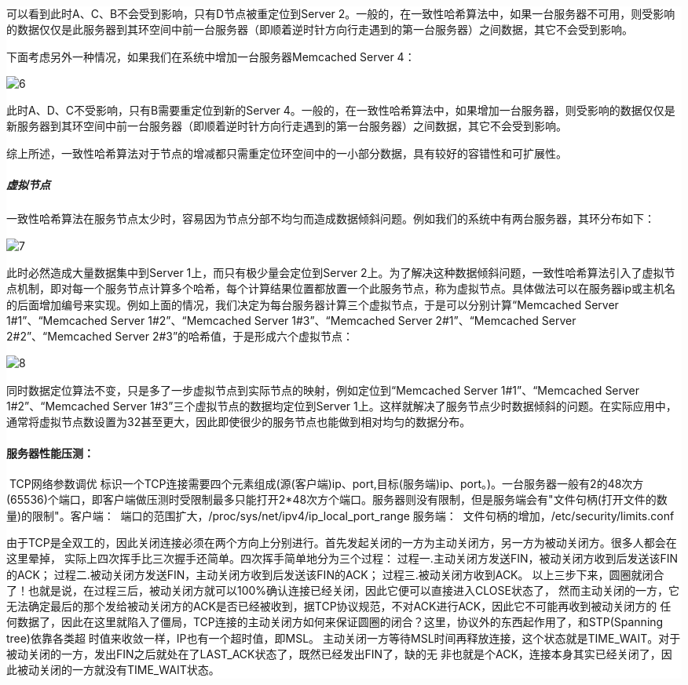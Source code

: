 

可以看到此时A、C、B不会受到影响，只有D节点被重定位到Server 2。一般的，在一致性哈希算法中，如果一台服务器不可用，则受影响的数据仅仅是此服务器到其环空间中前一台服务器（即顺着逆时针方向行走遇到的第一台服务器）之间数据，其它不会受到影响。

下面考虑另外一种情况，如果我们在系统中增加一台服务器Memcached Server 4：

![6](E:\develop\git_workspase\zhengjy-demo\zhengjy-demo-deploy\src\main\resources\file\md_img\一致性哈希算法\6.png)



此时A、D、C不受影响，只有B需要重定位到新的Server 4。一般的，在一致性哈希算法中，如果增加一台服务器，则受影响的数据仅仅是新服务器到其环空间中前一台服务器（即顺着逆时针方向行走遇到的第一台服务器）之间数据，其它不会受到影响。

综上所述，一致性哈希算法对于节点的增减都只需重定位环空间中的一小部分数据，具有较好的容错性和可扩展性。

##### 虚拟节点

一致性哈希算法在服务节点太少时，容易因为节点分部不均匀而造成数据倾斜问题。例如我们的系统中有两台服务器，其环分布如下：

![7](E:\develop\git_workspase\zhengjy-demo\zhengjy-demo-deploy\src\main\resources\file\md_img\一致性哈希算法\7.png)

此时必然造成大量数据集中到Server 1上，而只有极少量会定位到Server 2上。为了解决这种数据倾斜问题，一致性哈希算法引入了虚拟节点机制，即对每一个服务节点计算多个哈希，每个计算结果位置都放置一个此服务节点，称为虚拟节点。具体做法可以在服务器ip或主机名的后面增加编号来实现。例如上面的情况，我们决定为每台服务器计算三个虚拟节点，于是可以分别计算“Memcached Server 1#1”、“Memcached Server 1#2”、“Memcached Server 1#3”、“Memcached Server 2#1”、“Memcached Server 2#2”、“Memcached Server 2#3”的哈希值，于是形成六个虚拟节点：

![8](E:\develop\git_workspase\zhengjy-demo\zhengjy-demo-deploy\src\main\resources\file\md_img\一致性哈希算法\8.png)



同时数据定位算法不变，只是多了一步虚拟节点到实际节点的映射，例如定位到“Memcached Server 1#1”、“Memcached Server 1#2”、“Memcached Server 1#3”三个虚拟节点的数据均定位到Server 1上。这样就解决了服务节点少时数据倾斜的问题。在实际应用中，通常将虚拟节点数设置为32甚至更大，因此即使很少的服务节点也能做到相对均匀的数据分布。

#### 服务器性能压测：

​	TCP网络参数调优
​		标识一个TCP连接需要四个元素组成(源(客户端)ip、port,目标(服务端)ip、port。)。一台服务器一般有2的48次方(65536)个端口，
​		即客户端做压测时受限制最多只能打开2*48次方个端口。服务器则没有限制，但是服务端会有"文件句柄(打开文件的数量)的限制"。
​		客户端：
​			端口的范围扩大，/proc/sys/net/ipv4/ip_local_port_range
​		服务端：
​			文件句柄的增加，/etc/security/limits.conf
​		

 由于TCP是全双工的，因此关闭连接必须在两个方向上分别进行。首先发起关闭的一方为主动关闭方，另一方为被动关闭方。很多人都会在这里晕掉，
 实际上四次挥手比三次握手还简单。四次挥手简单地分为三个过程：
​		过程一.主动关闭方发送FIN，被动关闭方收到后发送该FIN的ACK；
​		过程二.被动关闭方发送FIN，主动关闭方收到后发送该FIN的ACK；
​		过程三.被动关闭方收到ACK。
以上三步下来，圆圈就闭合了！也就是说，在过程三后，被动关闭方就可以100%确认连接已经关闭，因此它便可以直接进入CLOSE状态了，
然而主动关闭的一方，它无法确定最后的那个发给被动关闭方的ACK是否已经被收到，据TCP协议规范，不对ACK进行ACK，因此它不可能再收到被动关闭方的
任何数据了，因此在这里就陷入了僵局，TCP连接的主动关闭方如何来保证圆圈的闭合？这里，协议外的东西起作用了，和STP(Spanning tree)依靠各类超
时值来收敛一样，IP也有一个超时值，即MSL。
主动关闭一方等待MSL时间再释放连接，这个状态就是TIME_WAIT。对于被动关闭的一方，发出FIN之后就处在了LAST_ACK状态了，既然已经发出FIN了，缺的无
非也就是个ACK，连接本身其实已经关闭了，因此被动关闭的一方就没有TIME_WAIT状态。
​	
